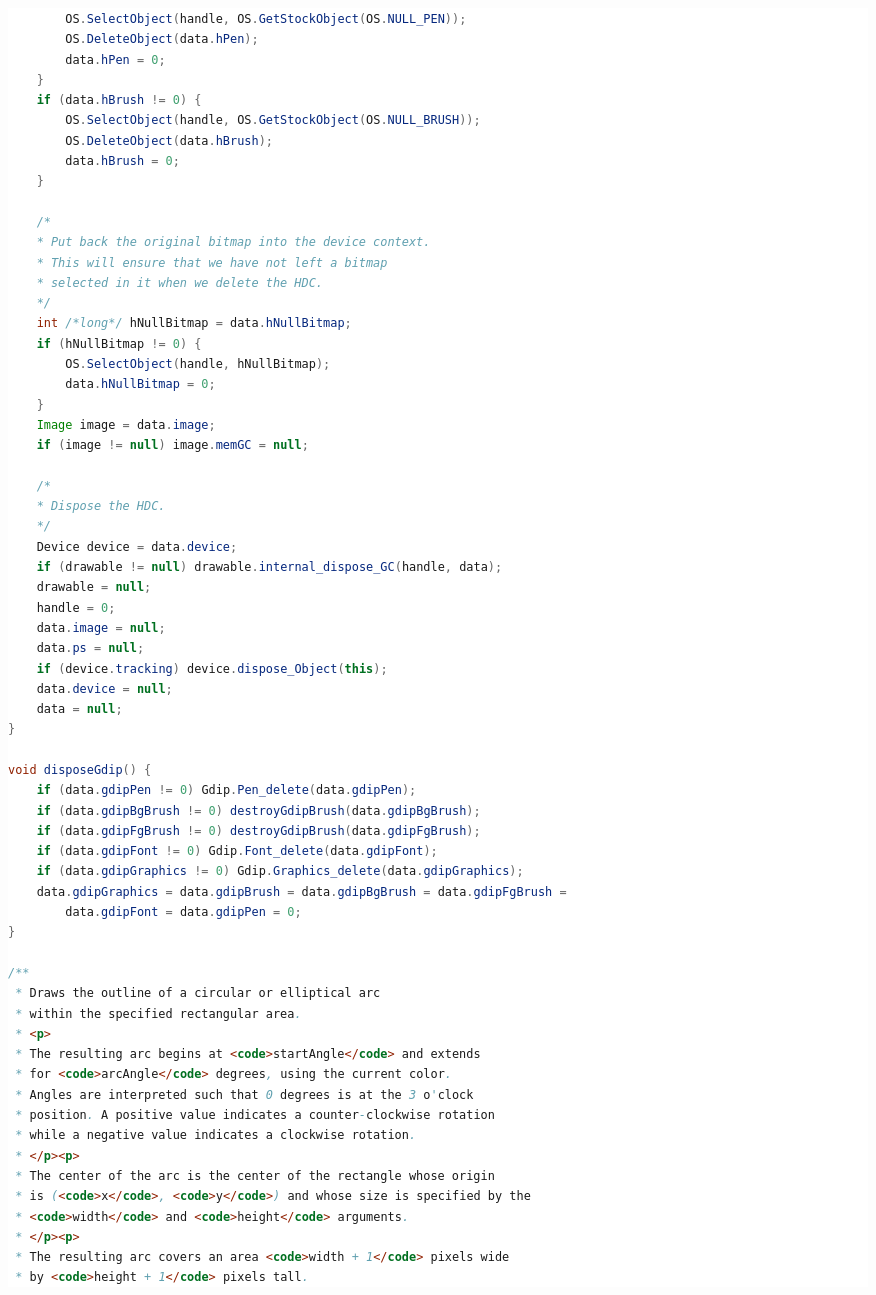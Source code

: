 ```java
		OS.SelectObject(handle, OS.GetStockObject(OS.NULL_PEN));
		OS.DeleteObject(data.hPen);
		data.hPen = 0;
	}
	if (data.hBrush != 0) {
		OS.SelectObject(handle, OS.GetStockObject(OS.NULL_BRUSH));
		OS.DeleteObject(data.hBrush);
		data.hBrush = 0;
	}
	
	/*
	* Put back the original bitmap into the device context.
	* This will ensure that we have not left a bitmap
	* selected in it when we delete the HDC.
	*/
	int /*long*/ hNullBitmap = data.hNullBitmap;
	if (hNullBitmap != 0) {
		OS.SelectObject(handle, hNullBitmap);
		data.hNullBitmap = 0;
	}
	Image image = data.image;
	if (image != null) image.memGC = null;
	
	/*
	* Dispose the HDC.
	*/
	Device device = data.device;
	if (drawable != null) drawable.internal_dispose_GC(handle, data);
	drawable = null;
	handle = 0;
	data.image = null;
	data.ps = null;
	if (device.tracking) device.dispose_Object(this);
	data.device = null;
	data = null;
}

void disposeGdip() {
	if (data.gdipPen != 0) Gdip.Pen_delete(data.gdipPen);
	if (data.gdipBgBrush != 0) destroyGdipBrush(data.gdipBgBrush);
	if (data.gdipFgBrush != 0) destroyGdipBrush(data.gdipFgBrush);
	if (data.gdipFont != 0) Gdip.Font_delete(data.gdipFont);
	if (data.gdipGraphics != 0) Gdip.Graphics_delete(data.gdipGraphics);
	data.gdipGraphics = data.gdipBrush = data.gdipBgBrush = data.gdipFgBrush =
		data.gdipFont = data.gdipPen = 0;
}

/**
 * Draws the outline of a circular or elliptical arc 
 * within the specified rectangular area.
 * <p>
 * The resulting arc begins at <code>startAngle</code> and extends  
 * for <code>arcAngle</code> degrees, using the current color.
 * Angles are interpreted such that 0 degrees is at the 3 o'clock
 * position. A positive value indicates a counter-clockwise rotation
 * while a negative value indicates a clockwise rotation.
 * </p><p>
 * The center of the arc is the center of the rectangle whose origin 
 * is (<code>x</code>, <code>y</code>) and whose size is specified by the 
 * <code>width</code> and <code>height</code> arguments. 
 * </p><p>
 * The resulting arc covers an area <code>width + 1</code> pixels wide
 * by <code>height + 1</code> pixels tall.
```